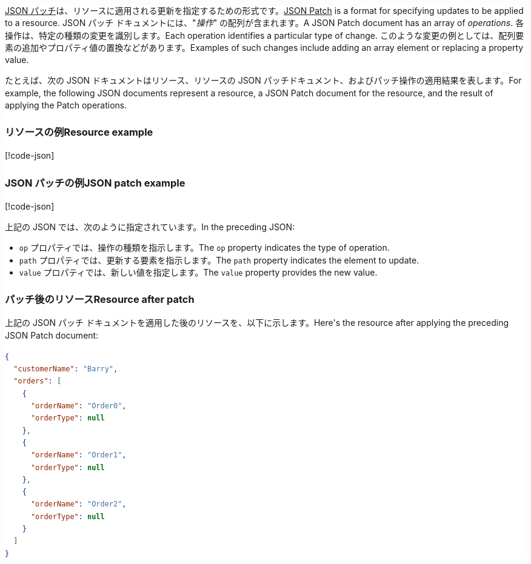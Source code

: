 <span data-ttu-id="1776b-124">[JSON パッチ](https://tools.ietf.org/html/rfc6902)は、リソースに適用される更新を指定するための形式です。</span><span class="sxs-lookup"><span data-stu-id="1776b-124">[JSON Patch](https://tools.ietf.org/html/rfc6902) is a format for specifying updates to be applied to a resource.</span></span> <span data-ttu-id="1776b-125">JSON パッチ ドキュメントには、"*操作*" の配列が含まれます。</span><span class="sxs-lookup"><span data-stu-id="1776b-125">A JSON Patch document has an array of *operations*.</span></span> <span data-ttu-id="1776b-126">各操作は、特定の種類の変更を識別します。</span><span class="sxs-lookup"><span data-stu-id="1776b-126">Each operation identifies a particular type of change.</span></span> <span data-ttu-id="1776b-127">このような変更の例としては、配列要素の追加やプロパティ値の置換などがあります。</span><span class="sxs-lookup"><span data-stu-id="1776b-127">Examples of such changes include adding an array element or replacing a property value.</span></span>

<span data-ttu-id="1776b-128">たとえば、次の JSON ドキュメントはリソース、リソースの JSON パッチドキュメント、およびパッチ操作の適用結果を表します。</span><span class="sxs-lookup"><span data-stu-id="1776b-128">For example, the following JSON documents represent a resource, a JSON Patch document for the resource, and the result of applying the Patch operations.</span></span>

### <a name="resource-example"></a><span data-ttu-id="1776b-129">リソースの例</span><span class="sxs-lookup"><span data-stu-id="1776b-129">Resource example</span></span>

[!code-json[](jsonpatch/samples/2.2/JSON/customer.json)]

### <a name="json-patch-example"></a><span data-ttu-id="1776b-130">JSON パッチの例</span><span class="sxs-lookup"><span data-stu-id="1776b-130">JSON patch example</span></span>

[!code-json[](jsonpatch/samples/2.2/JSON/add.json)]

<span data-ttu-id="1776b-131">上記の JSON では、次のように指定されています。</span><span class="sxs-lookup"><span data-stu-id="1776b-131">In the preceding JSON:</span></span>

* <span data-ttu-id="1776b-132">`op` プロパティでは、操作の種類を指示します。</span><span class="sxs-lookup"><span data-stu-id="1776b-132">The `op` property indicates the type of operation.</span></span>
* <span data-ttu-id="1776b-133">`path` プロパティでは、更新する要素を指示します。</span><span class="sxs-lookup"><span data-stu-id="1776b-133">The `path` property indicates the element to update.</span></span>
* <span data-ttu-id="1776b-134">`value` プロパティでは、新しい値を指定します。</span><span class="sxs-lookup"><span data-stu-id="1776b-134">The `value` property provides the new value.</span></span>

### <a name="resource-after-patch"></a><span data-ttu-id="1776b-135">パッチ後のリソース</span><span class="sxs-lookup"><span data-stu-id="1776b-135">Resource after patch</span></span>

<span data-ttu-id="1776b-136">上記の JSON パッチ ドキュメントを適用した後のリソースを、以下に示します。</span><span class="sxs-lookup"><span data-stu-id="1776b-136">Here's the resource after applying the preceding JSON Patch document:</span></span>

```json
{
  "customerName": "Barry",
  "orders": [
    {
      "orderName": "Order0",
      "orderType": null
    },
    {
      "orderName": "Order1",
      "orderType": null
    },
    {
      "orderName": "Order2",
      "orderType": null
    }
  ]
}
```
